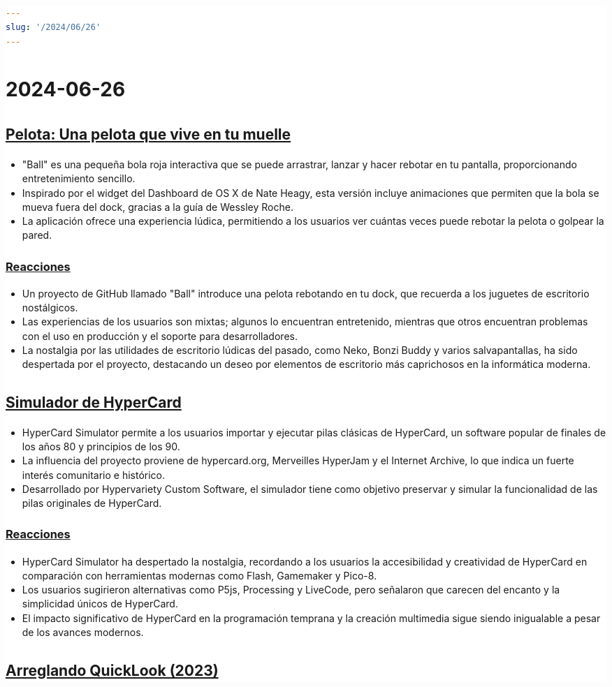 ```yaml
---
slug: '/2024/06/26'
---
```


# 2024-06-26

## [Pelota: Una pelota que vive en tu muelle](https://github.com/nate-parrott/ball)

- "Ball" es una pequeña bola roja interactiva que se puede arrastrar, lanzar y hacer rebotar en tu pantalla, proporcionando entretenimiento sencillo.
- Inspirado por el widget del Dashboard de OS X de Nate Heagy, esta versión incluye animaciones que permiten que la bola se mueva fuera del dock, gracias a la guía de Wessley Roche.
- La aplicación ofrece una experiencia lúdica, permitiendo a los usuarios ver cuántas veces puede rebotar la pelota o golpear la pared.

### [Reacciones](https://news.ycombinator.com/item?id=40793465)

- Un proyecto de GitHub llamado "Ball" introduce una pelota rebotando en tu dock, que recuerda a los juguetes de escritorio nostálgicos.
- Las experiencias de los usuarios son mixtas; algunos lo encuentran entretenido, mientras que otros encuentran problemas con el uso en producción y el soporte para desarrolladores.
- La nostalgia por las utilidades de escritorio lúdicas del pasado, como Neko, Bonzi Buddy y varios salvapantallas, ha sido despertada por el proyecto, destacando un deseo por elementos de escritorio más caprichosos en la informática moderna.

## [Simulador de HyperCard](https://hcsimulator.com/)

- HyperCard Simulator permite a los usuarios importar y ejecutar pilas clásicas de HyperCard, un software popular de finales de los años 80 y principios de los 90.
- La influencia del proyecto proviene de hypercard.org, Merveilles HyperJam y el Internet Archive, lo que indica un fuerte interés comunitario e histórico.
- Desarrollado por Hypervariety Custom Software, el simulador tiene como objetivo preservar y simular la funcionalidad de las pilas originales de HyperCard.

### [Reacciones](https://news.ycombinator.com/item?id=40793924)

- HyperCard Simulator ha despertado la nostalgia, recordando a los usuarios la accesibilidad y creatividad de HyperCard en comparación con herramientas modernas como Flash, Gamemaker y Pico-8.
- Los usuarios sugirieron alternativas como P5js, Processing y LiveCode, pero señalaron que carecen del encanto y la simplicidad únicos de HyperCard.
- El impacto significativo de HyperCard en la programación temprana y la creación multimedia sigue siendo inigualable a pesar de los avances modernos.

## [Arreglando QuickLook (2023)](https://foon.uk/fixing-quicklook/)
